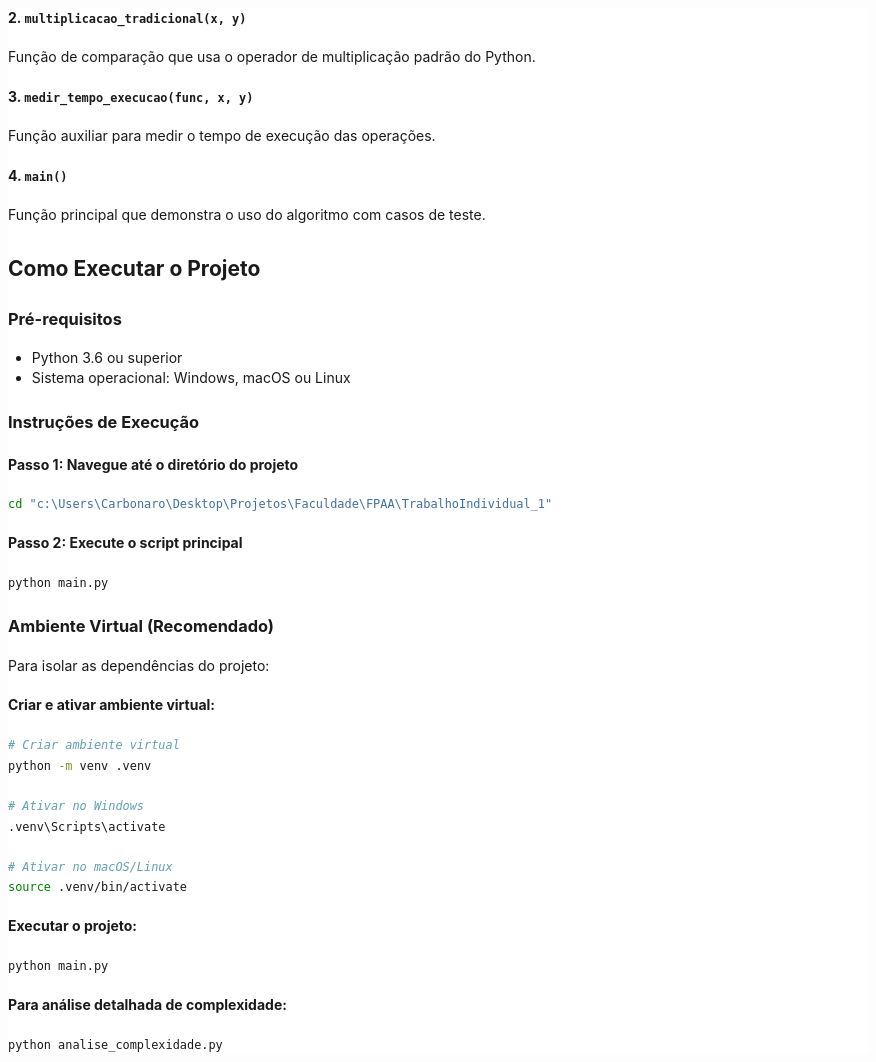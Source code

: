 #### 2. `multiplicacao_tradicional(x, y)`
Função de comparação que usa o operador de multiplicação padrão do Python.

#### 3. `medir_tempo_execucao(func, x, y)`
Função auxiliar para medir o tempo de execução das operações.

#### 4. `main()`
Função principal que demonstra o uso do algoritmo com casos de teste.

## Como Executar o Projeto

### Pré-requisitos
- Python 3.6 ou superior
- Sistema operacional: Windows, macOS ou Linux

### Instruções de Execução

#### Passo 1: Navegue até o diretório do projeto
```bash
cd "c:\Users\Carbonaro\Desktop\Projetos\Faculdade\FPAA\TrabalhoIndividual_1"
```

#### Passo 2: Execute o script principal
```bash
python main.py
```

### Ambiente Virtual (Recomendado)

Para isolar as dependências do projeto:

#### Criar e ativar ambiente virtual:
```bash
# Criar ambiente virtual
python -m venv .venv

# Ativar no Windows
.venv\Scripts\activate

# Ativar no macOS/Linux
source .venv/bin/activate
```

#### Executar o projeto:
```bash
python main.py
```

#### Para análise detalhada de complexidade:
```bash
python analise_complexidade.py
```
